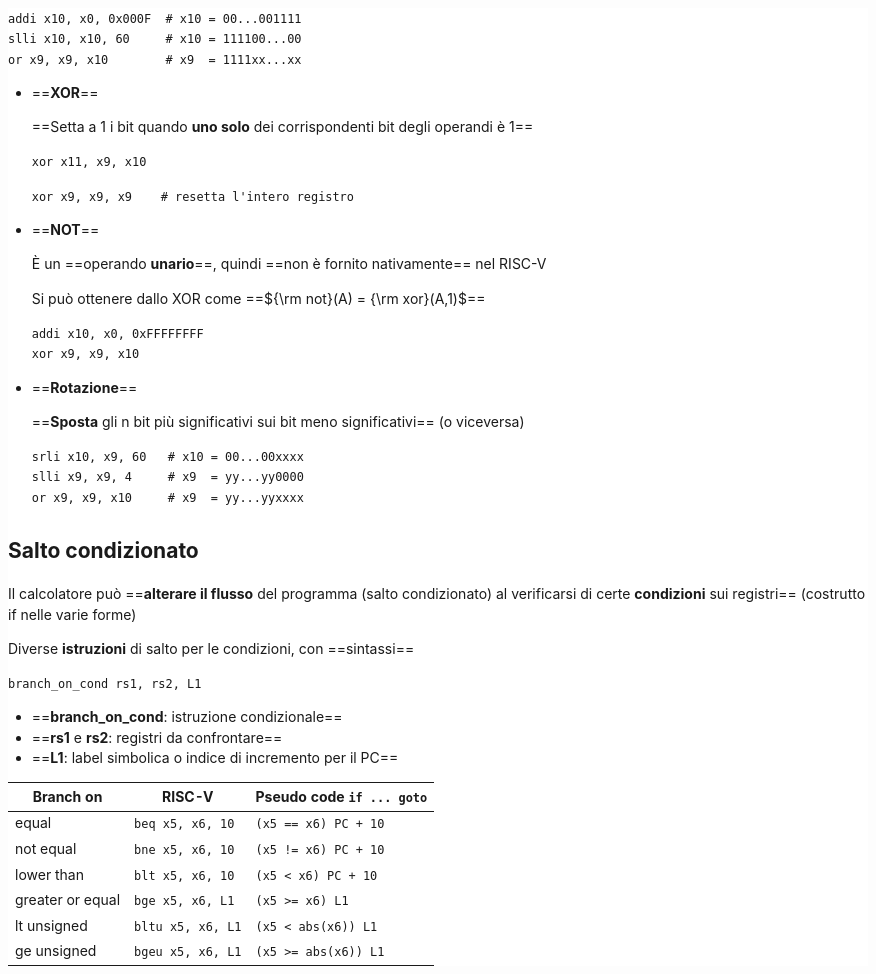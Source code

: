   ```assembly
  addi x10, x0, 0x000F  # x10 = 00...001111
  slli x10, x10, 60     # x10 = 111100...00
  or x9, x9, x10        # x9  = 1111xx...xx
  ```

- ==**XOR**==

  ==Setta a 1 i bit quando **uno solo** dei corrispondenti bit degli operandi è 1==

  ```assembly
  xor x11, x9, x10
  ```

  ```assembly
  xor x9, x9, x9    # resetta l'intero registro
  ```

- ==**NOT**==

  È un ==operando **unario**==, quindi ==non è fornito nativamente== nel RISC-V

  Si può ottenere dallo XOR come ==${\rm not}(A) = {\rm xor}(A,1)$==

  ```assembly
  addi x10, x0, 0xFFFFFFFF
  xor x9, x9, x10
  ```

- ==**Rotazione**==

  ==**Sposta** gli n bit più significativi sui bit meno significativi== (o viceversa)

  ```assembly
  srli x10, x9, 60   # x10 = 00...00xxxx
  slli x9, x9, 4     # x9  = yy...yy0000
  or x9, x9, x10     # x9  = yy...yyxxxx
  ```

  

## Salto condizionato

Il calcolatore può ==**alterare il flusso** del programma (salto condizionato) al verificarsi di certe **condizioni** sui registri== (costrutto if nelle varie forme)

Diverse **istruzioni** di salto per le condizioni, con ==sintassi==

```assembly
branch_on_cond rs1, rs2, L1
```

- ==**branch_on_cond**: istruzione condizionale==
- ==**rs1** e **rs2**: registri da confrontare==
- ==**L1**: label simbolica o indice di incremento per il PC==

| Branch on        | RISC-V            | Pseudo code `if ... goto` |
| ---------------- | ----------------- | ------------------------- |
| equal            | `beq x5, x6, 10`  | `(x5 == x6) PC + 10`      |
| not equal        | `bne x5, x6, 10`  | `(x5 != x6) PC + 10`      |
| lower than       | `blt x5, x6, 10`  | `(x5 < x6) PC + 10`       |
| greater or equal | `bge x5, x6, L1`  | `(x5 >= x6) L1`           |
| lt unsigned      | `bltu x5, x6, L1` | `(x5 < abs(x6)) L1`       |
| ge unsigned      | `bgeu x5, x6, L1` | `(x5 >= abs(x6)) L1`      |
